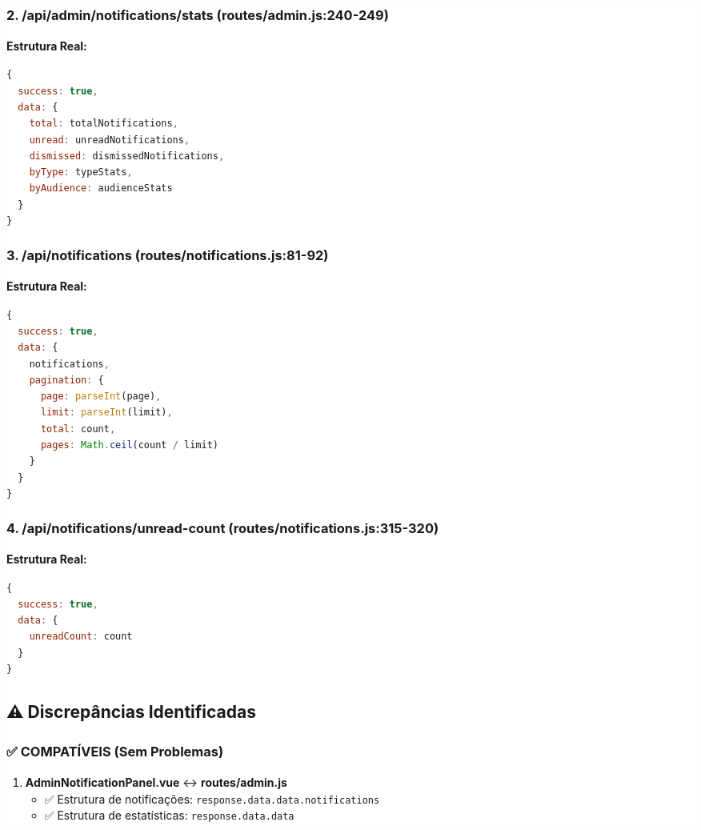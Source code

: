 ### 2. /api/admin/notifications/stats (routes/admin.js:240-249)
**Estrutura Real:**
```javascript
{
  success: true,
  data: {
    total: totalNotifications,
    unread: unreadNotifications,
    dismissed: dismissedNotifications,
    byType: typeStats,
    byAudience: audienceStats
  }
}
```

### 3. /api/notifications (routes/notifications.js:81-92)
**Estrutura Real:**
```javascript
{
  success: true,
  data: {
    notifications,
    pagination: {
      page: parseInt(page),
      limit: parseInt(limit),
      total: count,
      pages: Math.ceil(count / limit)
    }
  }
}
```

### 4. /api/notifications/unread-count (routes/notifications.js:315-320)
**Estrutura Real:**
```javascript
{
  success: true,
  data: {
    unreadCount: count
  }
}
```

## ⚠️ Discrepâncias Identificadas

### ✅ COMPATÍVEIS (Sem Problemas)
1. **AdminNotificationPanel.vue** ↔ **routes/admin.js**
   - ✅ Estrutura de notificações: `response.data.data.notifications`
   - ✅ Estrutura de estatísticas: `response.data.data`
